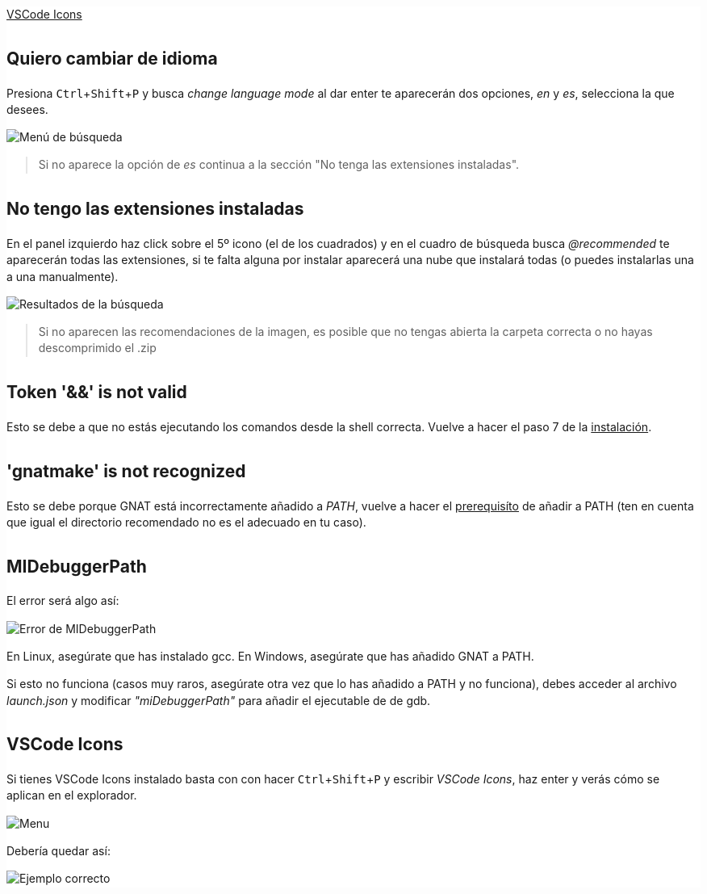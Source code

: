 [VSCode Icons](#VSCode-Icons)


## Quiero cambiar de idioma

Presiona <kbd>Ctrl</kbd>+<kbd>Shift</kbd>+<kbd>P</kbd> y busca *change language mode* al dar enter te aparecerán dos opciones, *en* y *es*, selecciona la que desees.

![Menú de búsqueda](https://i.imgur.com/B1A3jDB.png)

> Si no aparece la opción de *es* continua a la sección "No tenga las extensiones instaladas".

## No tengo las extensiones instaladas

En el panel izquierdo haz click sobre el 5º icono (el de los cuadrados) y en el cuadro de búsqueda busca *@recommended* te aparecerán todas las extensiones, si te falta alguna por instalar aparecerá una nube que instalará todas (o puedes instalarlas una a una manualmente).

![Resultados de la búsqueda](https://i.imgur.com/L5lftSJ.png)

> Si no aparecen las recomendaciones de la imagen, es posible que no tengas abierta la carpeta correcta o no hayas descomprimido el .zip

## Token '&&' is not valid

Esto se debe a que no estás ejecutando los comandos desde la shell correcta. Vuelve a hacer el paso 7 de la [instalación](#instalación).

## 'gnatmake' is not recognized

Esto se debe porque GNAT está incorrectamente añadido a *PATH*, vuelve a hacer el [prerequisíto](#prerequisitos) de añadir a PATH (ten en cuenta que igual el directorio recomendado no es el adecuado en tu caso).

## MIDebuggerPath

El error será algo así:

![Error de MIDebuggerPath](https://i.imgur.com/vz2YS3K.png)

En Linux, asegúrate que has instalado gcc. En Windows, asegúrate que has añadido GNAT a PATH.

Si esto no funciona (casos muy raros, asegúrate otra vez que lo has añadido a PATH y no funciona), debes acceder al archivo *launch.json* y modificar *"miDebuggerPath"* para añadir el ejecutable de de gdb.

## VSCode Icons

Si tienes VSCode Icons instalado basta con con hacer <kbd>Ctrl</kbd>+<kbd>Shift</kbd>+<kbd>P</kbd> y escribir *VSCode Icons*, haz enter y verás cómo se aplican en el explorador.

![Menu](https://i.imgur.com/RMpCqhI.png)

Debería quedar así:

![Ejemplo correcto](https://i.imgur.com/zdRECet.png)

